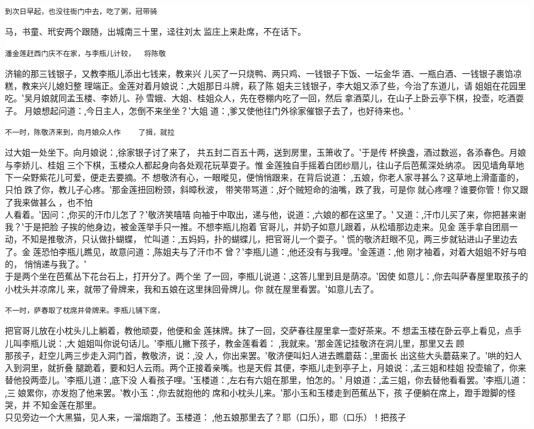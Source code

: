   	到次日早起，也没往衙门中去，吃了粥，冠带骑	
马，书童、玳安两个跟随，出城南三十里，迳往刘太
监庄上来赴席，不在话下。	 	
 
  	潘金莲赶西门庆不在家，与李瓶儿计较，	将陈敬	
济输的那三钱银子，又教李瓶儿添出七钱来，教来兴
儿买了一只烧鸭、两只鸡、一钱银子下饭、一坛金华
酒、一瓶白酒、一钱银子裹馅凉糕，教来兴儿媳妇整
理端正。金莲对着月娘说：‚大姐那日斗牌，萩了陈
姐夫三钱银子，李大姐又添了些，今治了东道儿，请
姐姐在花园里吃。‛吴月娘就同孟玉楼、李娇儿、孙
雪娥、大姐、桂姐众人，先在卷棚内吃了一回，然后
拿酒菜儿，在山子上卧云亭下棋，投壶，吃酒耍子。
月娘想起问道：‚今日主人，怎倒不来坐坐？‛大姐
道：‚爹又使他往门外徐家催银子去了，也好待来也。‛	 	
 
 
  	不一时，陈敬济来到，向月娘众人作	了揖，就拉 
过大姐一处坐下。向月娘说：‚徐家银子讨了来了，
共五封二百五十两，送到房里，玉箫收了。‛于是传
杯换盏，酒过数巡，各添春色。月娘与李娇儿、桂姐
三个下棋，玉楼众人都起身向各处观花玩草耍子。惟
金莲独自手摇着白团纱扇儿，往山子后芭蕉深处纳凉。
因见墙角草地下一朵野紫花儿可爱，便走去要摘。不
想敬济有心，一眼暰见，便悄悄跟来，在背后说道：
‚五娘，你老人家寻甚么？这草地上滑齑齑的，只怕
跌了你，教儿子心疼。‛那金莲扭回粉颈，斜暲秋波，
带笑带骂道：‚好个贼短命的油嘴，跌了我，可是你
就心疼哩？谁要你管！你又跟了我来做甚么	，也不怕	
人看着。‛因问：‚你买的汗巾儿怎了？‛敬济笑嘻嘻
向袖于中取出，递与他，说道：‚六娘的都在这里了。‛
又道：‚汗巾儿买了来，你把甚来谢我？‛于是把脸
子挨的他身边，被金莲举手只一推。不想李瓶儿抱着
官哥儿，并奶子如意儿跟着，从松墙那边走来。见金
莲手拿自团扇一动，不知是推敬济，只认做扑蝴蝶，
忙叫道：‚五妈妈，扑的蝴蝶儿，把官哥儿一个耍子。‛
慌的敬济赶眼不见，两三步就钻进山子里边去了。金 
莲恐怕李瓶儿瞧见，故意问道：‚陈姐夫与了汗巾不
曾？‛李瓶儿道：‚他还没有与我哩。‛金莲道：‚他
刚才袖着，对着大姐姐不好与咱的，	悄悄递与我了。‛	
于是两个坐在芭蕉丛下花台石上，打开分了。两个坐
了一回，李瓶儿说道：‚这答儿里到且是荫凉。‛因使
如意儿：‚你去叫萨春屋里取孩子的小枕头并凉席儿
来，就带了骨牌来，我和五娘在这里抹回骨牌儿。你
就在屋里看罢。‛如意儿去了。	 	
 
  	不一时，萨春取了枕席并骨牌来。李瓶儿铺下席，	
把官哥儿放在小枕头儿上躺着，教他顽耍，他便和金
莲抹牌。抹了一回，交萨春往屋里拿一壶好茶来。不
想盂玉楼在卧云亭上看见，点手儿叫李瓶儿说：‚大
姐姐叫你说句话儿。‛李瓶儿撇下孩子，教金莲看着：
‚我就来。‛那金莲记挂敬济在洞儿里，那里又去	顾	
那孩子，赶空儿两三步走入洞门首，教敬济，说：‚没
人，你出来罢。‛敬济便叫妇人进去瞧蘑菇：‚里面长
出这些大头蘑菇来了。‛哄的妇人入到洞里，就折叠
腿跪着，要和妇人云雨。两个正接着亲嘴。也是天假 
其便，李瓶儿走到亭子上，月娘说：‚孟三姐和桂姐
投壶输了，你来替他投两壶儿。‛李瓶儿道：‚底下没
人看孩子哩。‛玉楼道：‚左右有六姐在那里，怕怎的。‛
月娘道：‚孟三姐，你去替他看看罢。‛李瓶儿道：‚三
娘累你，亦发抱了他来罢。‛教小玉：‚你去就抱他的
席和小枕头儿来。‛那小玉和玉楼走到芭蕉丛下，孩
子便躺在席上，蹬手蹬脚的怪哭，并	不知金莲在那里。	
只见旁边一个大黑猫，见人来，一溜烟跑了。玉楼道：
‚他五娘那里去了？耶（口乐），耶（口乐）！把孩子